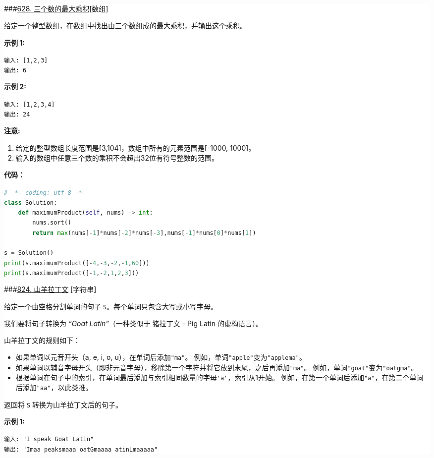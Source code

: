 ###[628. 三个数的最大乘积](https://leetcode-cn.com/problems/maximum-product-of-three-numbers/)[数组]

给定一个整型数组，在数组中找出由三个数组成的最大乘积，并输出这个乘积。

**示例 1:**

```
输入: [1,2,3]
输出: 6
```

**示例 2:**

```
输入: [1,2,3,4]
输出: 24
```

**注意:**

1. 给定的整型数组长度范围是[3,104]，数组中所有的元素范围是[-1000, 1000]。
2. 输入的数组中任意三个数的乘积不会超出32位有符号整数的范围。

**代码：**

```python
# -*- coding: utf-8 -*-
class Solution:
    def maximumProduct(self, nums) -> int:
        nums.sort()
        return max(nums[-1]*nums[-2]*nums[-3],nums[-1]*nums[0]*nums[1])
    
s = Solution()
print(s.maximumProduct([-4,-3,-2,-1,60]))
print(s.maximumProduct([-1,-2,1,2,3]))
```

###[824. 山羊拉丁文](https://leetcode-cn.com/problems/goat-latin/) [字符串]

给定一个由空格分割单词的句子 `S`。每个单词只包含大写或小写字母。

我们要将句子转换为 *“Goat Latin”*（一种类似于 猪拉丁文 - Pig Latin 的虚构语言）。

山羊拉丁文的规则如下：

- 如果单词以元音开头（a, e, i, o, u），在单词后添加`"ma"`。
  例如，单词`"apple"`变为`"applema"`。
- 如果单词以辅音字母开头（即非元音字母），移除第一个字符并将它放到末尾，之后再添加`"ma"`。
  例如，单词`"goat"`变为`"oatgma"`。
- 根据单词在句子中的索引，在单词最后添加与索引相同数量的字母`'a'`，索引从1开始。
  例如，在第一个单词后添加`"a"`，在第二个单词后添加`"aa"`，以此类推。

返回将 `S` 转换为山羊拉丁文后的句子。

**示例 1:**

```
输入: "I speak Goat Latin"
输出: "Imaa peaksmaaa oatGmaaaa atinLmaaaaa"
```
